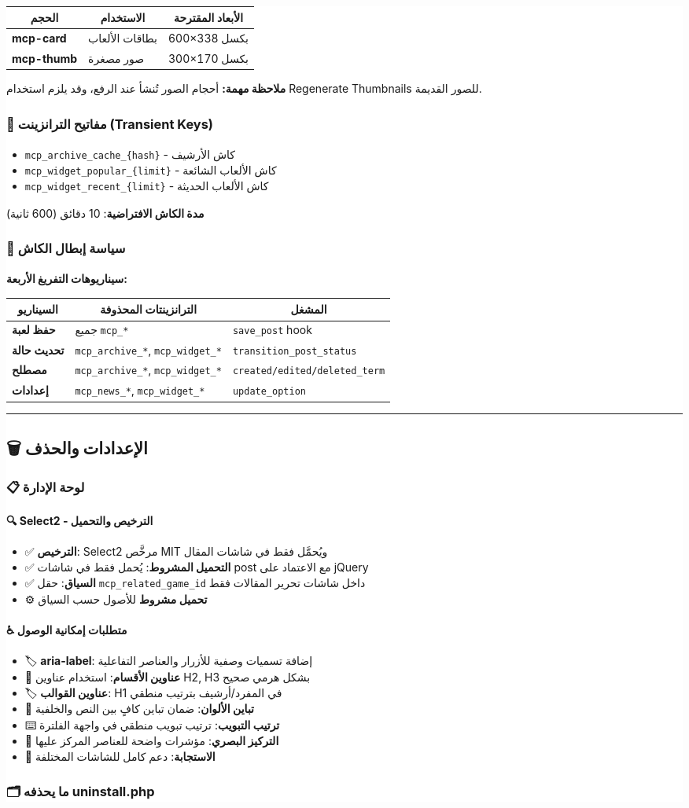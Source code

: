 | الحجم | الاستخدام | الأبعاد المقترحة |
|-------|----------|------------------|
| **mcp-card** | بطاقات الألعاب | 600×338 بكسل |
| **mcp-thumb** | صور مصغرة | 300×170 بكسل |

**ملاحظة مهمة:** أحجام الصور تُنشأ عند الرفع، وقد يلزم استخدام Regenerate Thumbnails للصور القديمة.

### 💾 مفاتيح الترانزينت (Transient Keys)

- `mcp_archive_cache_{hash}` - كاش الأرشيف
- `mcp_widget_popular_{limit}` - كاش الألعاب الشائعة
- `mcp_widget_recent_{limit}` - كاش الألعاب الحديثة

**مدة الكاش الافتراضية**: 10 دقائق (600 ثانية)

### 🔄 سياسة إبطال الكاش

**سيناريوهات التفريغ الأربعة:**

| السيناريو | الترانزينتات المحذوفة | المشغل |
|-----------|---------------------|---------|
| **حفظ لعبة** | جميع `mcp_*` | `save_post` hook |
| **تحديث حالة** | `mcp_archive_*`, `mcp_widget_*` | `transition_post_status` |
| **مصطلح** | `mcp_archive_*`, `mcp_widget_*` | `created/edited/deleted_term` |
| **إعدادات** | `mcp_news_*`, `mcp_widget_*` | `update_option` |

---

## 🗑️ الإعدادات والحذف

### 📋 لوحة الإدارة

#### 🔍 Select2 - الترخيص والتحميل
- ✅ **الترخيص**: Select2 مرخَّص MIT ويُحمَّل فقط في شاشات المقال
- ✅ **التحميل المشروط**: يُحمل فقط في شاشات post مع الاعتماد على jQuery
- ✅ **السياق**: حقل `mcp_related_game_id` داخل شاشات تحرير المقالات فقط
- ⚙️ **تحميل مشروط** للأصول حسب السياق

#### ♿ متطلبات إمكانية الوصول
- 🏷️ **aria-label**: إضافة تسميات وصفية للأزرار والعناصر التفاعلية
- 📑 **عناوين الأقسام**: استخدام عناوين H2, H3 بشكل هرمي صحيح
- 🏷️ **عناوين القوالب**: H1 في المفرد/أرشيف بترتيب منطقي
- 🎨 **تباين الألوان**: ضمان تباين كافٍ بين النص والخلفية
- ⌨️ **ترتيب التبويب**: ترتيب تبويب منطقي في واجهة الفلترة
- 🎯 **التركيز البصري**: مؤشرات واضحة للعناصر المركز عليها
- 📱 **الاستجابة**: دعم كامل للشاشات المختلفة

### 🗂️ ما يحذفه uninstall.php
